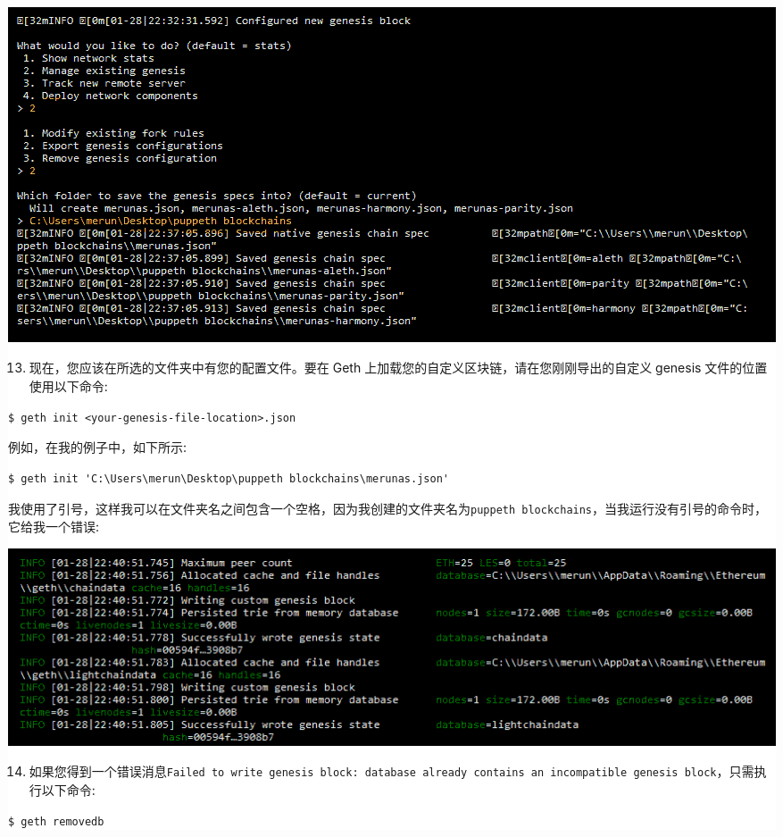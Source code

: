 ![](img/9579653e-bce2-430d-a92b-5493c31c9a96.png)

13.  现在，您应该在所选的文件夹中有您的配置文件。要在 Geth 上加载您的自定义区块链，请在您刚刚导出的自定义 genesis 文件的位置使用以下命令:

```
$ geth init <your-genesis-file-location>.json 
```

例如，在我的例子中，如下所示:

```
$ geth init 'C:\Users\merun\Desktop\puppeth blockchains\merunas.json'
```

我使用了引号，这样我可以在文件夹名之间包含一个空格，因为我创建的文件夹名为`puppeth blockchains`，当我运行没有引号的命令时，它给我一个错误:

![](img/8657dce4-1e91-4916-b388-ea73ef2ea5f1.png)

14.  如果您得到一个错误消息`Failed to write genesis block: database already contains an incompatible genesis block`，只需执行以下命令:

```
$ geth removedb
```
